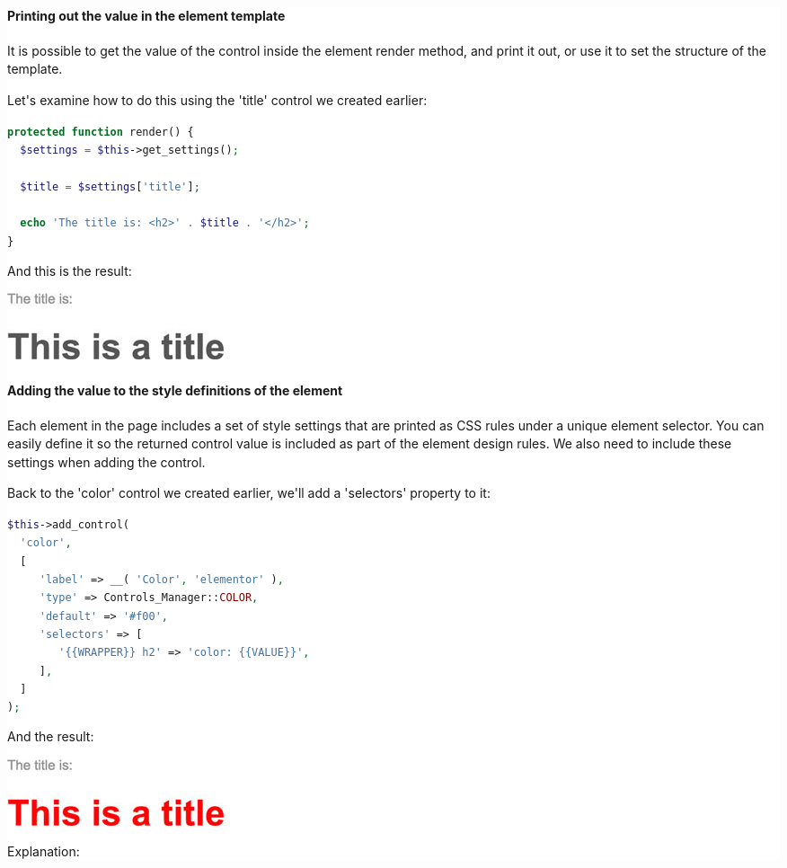 #### Printing out the value in the element template
It is possible to get the value of the control inside the element render method, and print it out, or use it to set the structure of the template.

Let's examine how to do this using the 'title' control we created earlier:

```php
protected function render() {
  $settings = $this->get_settings();

  $title = $settings['title'];

  echo 'The title is: <h2>' . $title . '</h2>';
}
```

And this is the result:

![](../images/text-control-render.jpg)

#### Adding the value to the style definitions of the element
Each element in the page includes a set of style settings that are printed as CSS rules under a unique element selector. You can easily define it so the returned control value is included as part of the element design rules. We also need to include these settings when adding the control.

Back to the 'color' control we created earlier, we'll add a 'selectors' property to it:

```php
$this->add_control(
  'color',
  [
     'label' => __( 'Color', 'elementor' ),
     'type' => Controls_Manager::COLOR,
     'default' => '#f00',
     'selectors' => [
        '{{WRAPPER}} h2' => 'color: {{VALUE}}',
     ],
  ]
);
```

And the result:

![](../images/text-control-render-color.jpg)

Explanation:
